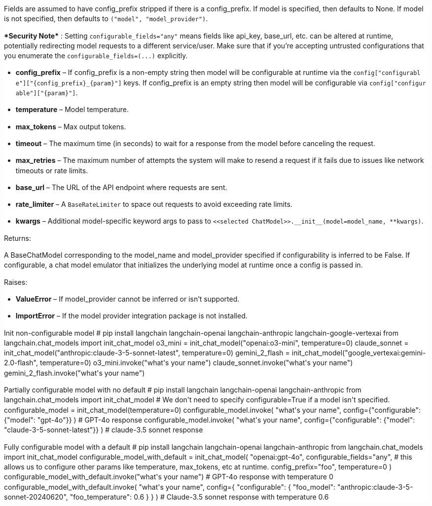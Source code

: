 Fields are assumed to have config\_prefix stripped if there is a config\_prefix. If model is specified, then defaults to None. If model is not specified, then defaults to `("model", "model_provider")`.

**\*Security Note\*** : Setting `configurable_fields="any"` means fields like api\_key, base\_url, etc. can be altered at runtime, potentially redirecting model requests to a different service/user. Make sure that if you’re accepting untrusted configurations that you enumerate the `configurable_fields=(...)` explicitly.

  * **config\_prefix** – If config\_prefix is a non-empty string then model will be configurable at runtime via the `config["configurable"]["{config_prefix}_{param}"]` keys. If config\_prefix is an empty string then model will be configurable via `config["configurable"]["{param}"]`.

  * **temperature** – Model temperature.

  * **max\_tokens** – Max output tokens.

  * **timeout** – The maximum time \(in seconds\) to wait for a response from the model before canceling the request.

  * **max\_retries** – The maximum number of attempts the system will make to resend a request if it fails due to issues like network timeouts or rate limits.

  * **base\_url** – The URL of the API endpoint where requests are sent.

  * **rate\_limiter** – A `BaseRateLimiter` to space out requests to avoid exceeding rate limits.

  * **kwargs** – Additional model-specific keyword args to pass to `<<selected ChatModel>>.__init__(model=model_name, **kwargs)`.

Returns:     

A BaseChatModel corresponding to the model\_name and model\_provider specified if configurability is inferred to be False. If configurable, a chat model emulator that initializes the underlying model at runtime once a config is passed in.

Raises:     

  * **ValueError** – If model\_provider cannot be inferred or isn’t supported.

  * **ImportError** – If the model provider integration package is not installed.

Init non-configurable model               # pip install langchain langchain-openai langchain-anthropic langchain-google-vertexai     from langchain.chat_models import init_chat_model          o3_mini = init_chat_model("openai:o3-mini", temperature=0)     claude_sonnet = init_chat_model("anthropic:claude-3-5-sonnet-latest", temperature=0)     gemini_2_flash = init_chat_model("google_vertexai:gemini-2.0-flash", temperature=0)          o3_mini.invoke("what's your name")     claude_sonnet.invoke("what's your name")     gemini_2_flash.invoke("what's your name")     

Partially configurable model with no default               # pip install langchain langchain-openai langchain-anthropic     from langchain.chat_models import init_chat_model          # We don't need to specify configurable=True if a model isn't specified.     configurable_model = init_chat_model(temperature=0)          configurable_model.invoke(         "what's your name",         config={"configurable": {"model": "gpt-4o"}}     )     # GPT-4o response          configurable_model.invoke(         "what's your name",         config={"configurable": {"model": "claude-3-5-sonnet-latest"}}     )     # claude-3.5 sonnet response     

Fully configurable model with a default               # pip install langchain langchain-openai langchain-anthropic     from langchain.chat_models import init_chat_model          configurable_model_with_default = init_chat_model(         "openai:gpt-4o",         configurable_fields="any",  # this allows us to configure other params like temperature, max_tokens, etc at runtime.         config_prefix="foo",         temperature=0     )          configurable_model_with_default.invoke("what's your name")     # GPT-4o response with temperature 0          configurable_model_with_default.invoke(         "what's your name",         config={             "configurable": {                 "foo_model": "anthropic:claude-3-5-sonnet-20240620",                 "foo_temperature": 0.6             }         }     )     # Claude-3.5 sonnet response with temperature 0.6     
